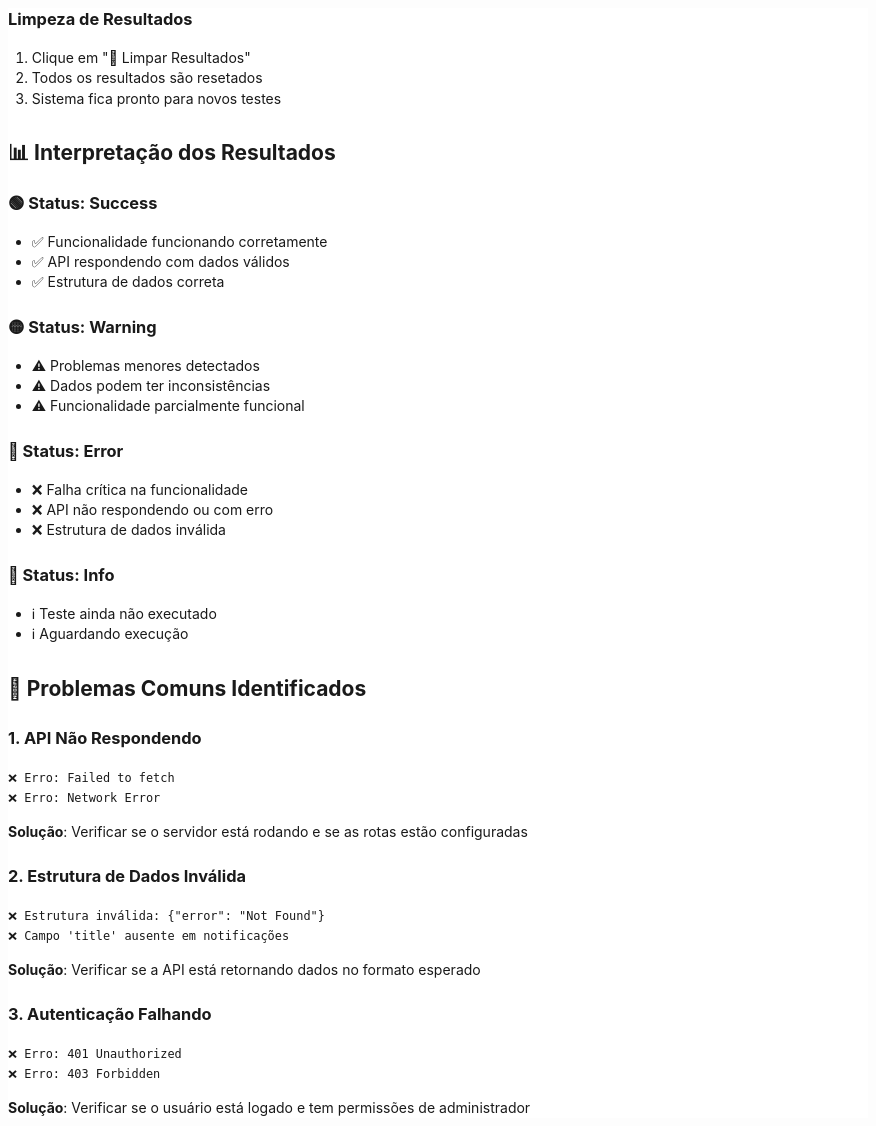 ### Limpeza de Resultados
1. Clique em "🧹 Limpar Resultados"
2. Todos os resultados são resetados
3. Sistema fica pronto para novos testes

## 📊 Interpretação dos Resultados

### 🟢 Status: Success
- ✅ Funcionalidade funcionando corretamente
- ✅ API respondendo com dados válidos
- ✅ Estrutura de dados correta

### 🟡 Status: Warning
- ⚠️ Problemas menores detectados
- ⚠️ Dados podem ter inconsistências
- ⚠️ Funcionalidade parcialmente funcional

### 🔴 Status: Error
- ❌ Falha crítica na funcionalidade
- ❌ API não respondendo ou com erro
- ❌ Estrutura de dados inválida

### 🔵 Status: Info
- ℹ️ Teste ainda não executado
- ℹ️ Aguardando execução

## 🐛 Problemas Comuns Identificados

### 1. API Não Respondendo
```
❌ Erro: Failed to fetch
❌ Erro: Network Error
```
**Solução**: Verificar se o servidor está rodando e se as rotas estão configuradas

### 2. Estrutura de Dados Inválida
```
❌ Estrutura inválida: {"error": "Not Found"}
❌ Campo 'title' ausente em notificações
```
**Solução**: Verificar se a API está retornando dados no formato esperado

### 3. Autenticação Falhando
```
❌ Erro: 401 Unauthorized
❌ Erro: 403 Forbidden
```
**Solução**: Verificar se o usuário está logado e tem permissões de administrador
